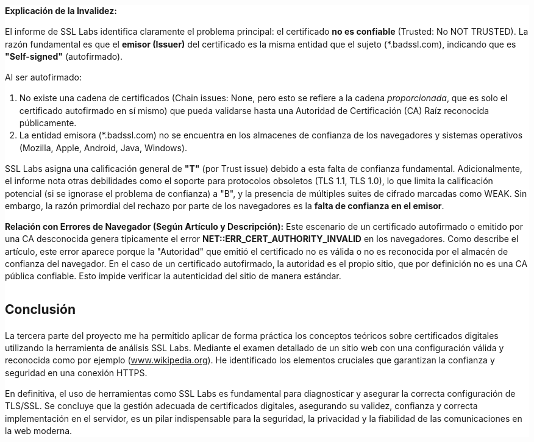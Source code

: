 **Explicación de la Invalidez:**

El informe de SSL Labs identifica claramente el problema principal: el certificado **no es confiable** (Trusted: No NOT TRUSTED). La razón fundamental es que el **emisor (Issuer)** del certificado es la misma entidad que el sujeto (\*.badssl.com), indicando que es **"Self-signed"** (autofirmado).

Al ser autofirmado:

1. No existe una cadena de certificados (Chain issues: None, pero esto se refiere a la cadena *proporcionada*, que es solo el certificado autofirmado en sí mismo) que pueda validarse hasta una Autoridad de Certificación (CA) Raíz reconocida públicamente.  
2. La entidad emisora (\*.badssl.com) no se encuentra en los almacenes de confianza de los navegadores y sistemas operativos (Mozilla, Apple, Android, Java, Windows).

SSL Labs asigna una calificación general de **"T"** (por Trust issue) debido a esta falta de confianza fundamental. Adicionalmente, el informe nota otras debilidades como el soporte para protocolos obsoletos (TLS 1.1, TLS 1.0), lo que limita la calificación potencial (si se ignorase el problema de confianza) a "B", y la presencia de múltiples suites de cifrado marcadas como WEAK. Sin embargo, la razón primordial del rechazo por parte de los navegadores es la **falta de confianza en el emisor**.

**Relación con Errores de Navegador (Según Artículo y Descripción):** Este escenario de un certificado autofirmado o emitido por una CA desconocida genera típicamente el error **NET::ERR\_CERT\_AUTHORITY\_INVALID** en los navegadores. Como describe el artículo, este error aparece porque la "Autoridad" que emitió el certificado no es válida o no es reconocida por el almacén de confianza del navegador. En el caso de un certificado autofirmado, la autoridad es el propio sitio, que por definición no es una CA pública confiable. Esto impide verificar la autenticidad del sitio de manera estándar.

## Conclusión

La tercera parte del proyecto me ha permitido aplicar de forma práctica los conceptos teóricos sobre certificados digitales utilizando la herramienta de análisis SSL Labs. Mediante el examen detallado de un sitio web con una configuración válida y reconocida como por ejemplo (www.wikipedia.org). He identificado los elementos cruciales que garantizan la confianza y seguridad en una conexión HTTPS.

En definitiva, el uso de herramientas como SSL Labs es fundamental para diagnosticar y asegurar la correcta configuración de TLS/SSL. Se concluye que la gestión adecuada de certificados digitales, asegurando su validez, confianza y correcta implementación en el servidor, es un pilar indispensable para la seguridad, la privacidad y la fiabilidad de las comunicaciones en la web moderna.

